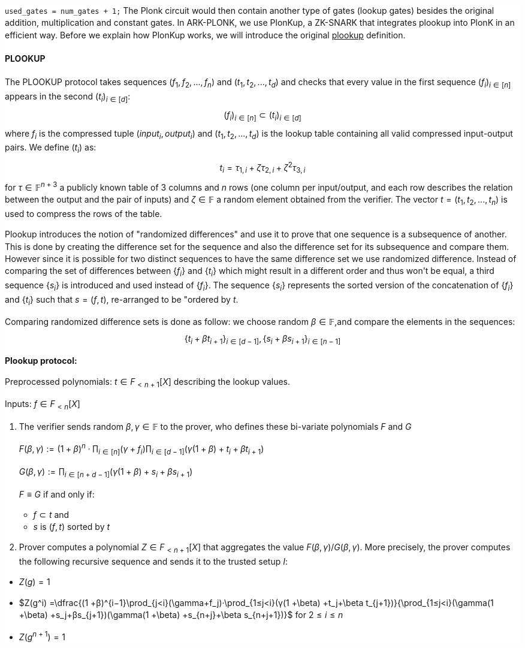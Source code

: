 ```used_gates = num_gates + 1;```
The Plonk circuit would then contain another type of gates (lookup gates) besides the original addition, multiplication and constant gates.
In ARK-PLONK, we use PlonKup, a ZK-SNARK that integrates plookup into PlonK in an efficient way. Before we explain how PlonKup works, we will introduce the original [plookup]((https://eprint.iacr.org/2020/315.pdf) ) definition.

#### PLOOKUP
The PLOOKUP protocol takes sequences $(f_1,f_2,...,f_n)$ and $(t_1,t_2,...,t_d)$ and checks that every value in the first sequence $(f_i)_{i\in [n]}$ appears in the second $(t_i)_{i\in [d]}$: $$ (f_i)_{i\in [n]}\subset (t_i)_{i\in [d]}$$ where $f_i$ is the compressed tuple $(input_i,output_i)$ and $(t_1,t_2,...,t_d)$ is the lookup table containing all valid compressed input-output pairs. We define $(t_i)$ as: 
$$t_i=\tau_{1,i} + \zeta\tau_{2,i}+\zeta^2\tau_{3,i}$$
for $\tau\in\mathbb{F}^{n+3}$  a publicly known table of $3$ columns and $n$ rows (one column per input/output, and each row describes the relation between the output and the pair of inputs) and $\zeta\in\mathbb{F}$ a random element obtained from the verifier. The vector $t=(t_1,t_2,...,t_n)$ is used to compress the rows of the table.

Plookup introduces the notion of "randomized differences" and use it to prove that one sequence is a subsequence of another. This is done by creating the difference set for the sequence and also the difference set for its subsequence and compare them. However since it is possible for two distinct sequences to have the same difference set we use randomized difference. Instead of comparing the set of differences between $\{f_i\}$ and $\{t_i\}$ which might result in a different order and thus won't be equal, a third sequence $\{s_i\}$ is introduced and used instead of $\{f_i\}$. The sequence $\{s_i\}$ represents the sorted version of the concatenation of $\{f_i\}$ and $\{t_i\}$ such that $s=(f,t)$, re-arranged to be "ordered by $t$. 


Comparing randomized difference sets is done as follow:  we choose random $\beta\in\mathbb{F}$,and compare the elements in the sequences: $$\{t_i+\beta t_{i+1}\}_{i∈[d−1]},\{s_i+\beta s_{i+1}\}_{i\in[n−1]}$$

**Plookup protocol:**

Preprocessed polynomials: $t\in F_{<n+1}[X]$ describing the lookup values.

Inputs: $f\in F_{<n}[X]$

1. The verifier sends random $\beta, \gamma \in \mathbb{F}$
to the prover, who defines these bi-variate polynomials $F$ and $G$

   $F(\beta,\gamma) := (1 +\beta)^n·\prod_{i\in[n]}(\gamma+f_i)\prod _{i∈[d−1]}(\gamma(1 +\beta) +t_i+\beta t_{i+1})$

   $G(\beta,\gamma) :=\prod_{i\in[n+d−1]}(\gamma(1 +\beta) +s_i+\beta s_{i+1})$ 

   $F≡G$ if and only if:
   * $f \subset  t$ and
   * $s$ is $(f,t)$ sorted by $t$

2. Prover computes a polynomial $Z\in F_{<n+1}[X]$ that aggregates the   value $F(\beta,\gamma)/G(\beta,\gamma)$. More precisely, the prover computes the following recursive sequence and sends it to the trusted setup $I$:

  * $Z(g) = 1$

  * $Z(g^i) =\dfrac{(1 +β)^{i−1}\prod_{j<i}(\gamma+f_j)·\prod_{1≤j<i}(γ(1 +\beta) +t_j+\beta t_{j+1})}{\prod_{1≤j<i}(\gamma(1 +\beta) +s_j+βs_{j+1})(\gamma(1 +\beta) +s_{n+j}+\beta s_{n+j+1})}$ for $2≤i≤n$

  * $Z(g^{n+1}) = 1$

```
